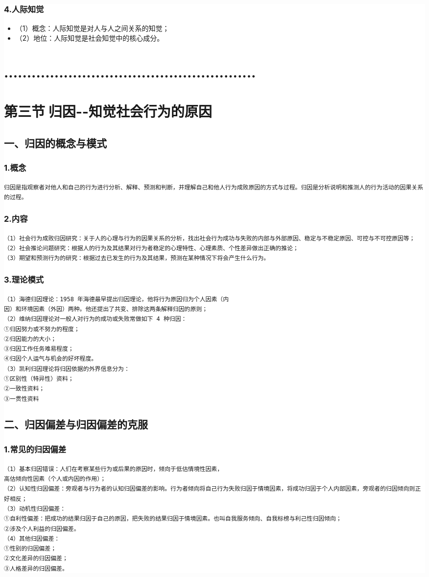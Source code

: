 ### 4.人际知觉

- （1）概念：人际知觉是对人与人之间关系的知觉；
- （2）地位：人际知觉是社会知觉中的核心成分。

# .......................................................

# 第三节 归因--知觉社会行为的原因

## 一、归因的概念与模式

### 1.概念

```
归因是指观察者对他人和自己的行为进行分析、解释、预测和判断，并理解自己和他人行为成败原因的方式与过程。归因是分析说明和推测人的行为活动的因果关系的过程。
```

### 2.内容

```
（1）社会行为成败归因研究：关于人的心理与行为的因果关系的分析，找出社会行为成功与失败的内部与外部原因、稳定与不稳定原因、可控与不可控原因等；
（2）社会推论问题研究：根据人的行为及其结果对行为者稳定的心理特性、心理素质、个性差异做出正确的推论；
（3）期望和预测行为的研究：根据过去已发生的行为及其结果，预测在某种情况下将会产生什么行为。
```

### 3.理论模式

~~~
（1）海德归因理论：1958 年海德最早提出归因理论，他将行为原因归为个人因素（内
因）和环境因素（外因）两种。他还提出了共变、排除这两条解释归因的原则；
（2）维纳归因理论对一般人对行为的成功或失败常做如下 4 种归因：
①归因努力或不努力的程度；
②归因能力的大小；
③归因工作任务难易程度；
④归因个人运气与机会的好坏程度。
（3）凯利归因理论将归因依据的外界信息分为：
①区别性（特异性）资料；
②一致性资料；
③一贯性资料
~~~

## 二、归因偏差与归因偏差的克服

### 1.常见的归因偏差

~~~
（1）基本归因错误：人们在考察某些行为或后果的原因时，倾向于低估情境性因素，
高估倾向性因素（个人或内因的作用）；
（2）认知性归因偏差：旁观者与行为者的认知归因偏差的影响。行为者倾向将自己行为失败归因于情境因素，将成功归因于个人内部因素，旁观者的归因倾向则正好相反；
（3）动机性归因偏差：
①自利性偏差：把成功的结果归因于自己的原因，把失败的结果归因于情境因素。也叫自我服务倾向、自我标榜与利己性归因倾向；
②涉及个人利益的归因偏差。
（4）其他归因偏差：
①性别的归因偏差；
②文化差异的归因偏差；
③人格差异的归因偏差。
~~~
